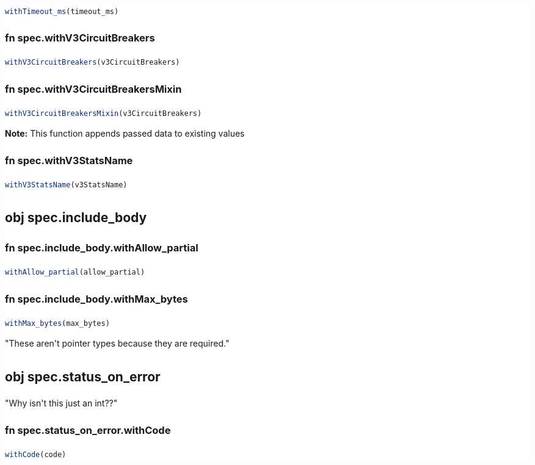 ```ts
withTimeout_ms(timeout_ms)
```



### fn spec.withV3CircuitBreakers

```ts
withV3CircuitBreakers(v3CircuitBreakers)
```



### fn spec.withV3CircuitBreakersMixin

```ts
withV3CircuitBreakersMixin(v3CircuitBreakers)
```



**Note:** This function appends passed data to existing values

### fn spec.withV3StatsName

```ts
withV3StatsName(v3StatsName)
```



## obj spec.include_body



### fn spec.include_body.withAllow_partial

```ts
withAllow_partial(allow_partial)
```



### fn spec.include_body.withMax_bytes

```ts
withMax_bytes(max_bytes)
```

"These aren't pointer types because they are required."

## obj spec.status_on_error

"Why isn't this just an int??"

### fn spec.status_on_error.withCode

```ts
withCode(code)
```
